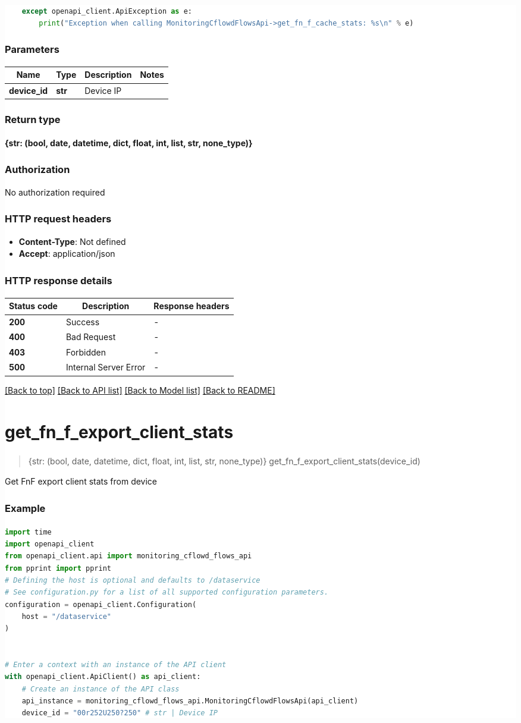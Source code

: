 ```python
    except openapi_client.ApiException as e:
        print("Exception when calling MonitoringCflowdFlowsApi->get_fn_f_cache_stats: %s\n" % e)
```


### Parameters

Name | Type | Description  | Notes
------------- | ------------- | ------------- | -------------
 **device_id** | **str**| Device IP |

### Return type

**{str: (bool, date, datetime, dict, float, int, list, str, none_type)}**

### Authorization

No authorization required

### HTTP request headers

 - **Content-Type**: Not defined
 - **Accept**: application/json


### HTTP response details

| Status code | Description | Response headers |
|-------------|-------------|------------------|
**200** | Success |  -  |
**400** | Bad Request |  -  |
**403** | Forbidden |  -  |
**500** | Internal Server Error |  -  |

[[Back to top]](#) [[Back to API list]](../README.md#documentation-for-api-endpoints) [[Back to Model list]](../README.md#documentation-for-models) [[Back to README]](../README.md)

# **get_fn_f_export_client_stats**
> {str: (bool, date, datetime, dict, float, int, list, str, none_type)} get_fn_f_export_client_stats(device_id)



Get FnF export client stats from device

### Example


```python
import time
import openapi_client
from openapi_client.api import monitoring_cflowd_flows_api
from pprint import pprint
# Defining the host is optional and defaults to /dataservice
# See configuration.py for a list of all supported configuration parameters.
configuration = openapi_client.Configuration(
    host = "/dataservice"
)


# Enter a context with an instance of the API client
with openapi_client.ApiClient() as api_client:
    # Create an instance of the API class
    api_instance = monitoring_cflowd_flows_api.MonitoringCflowdFlowsApi(api_client)
    device_id = "00r252U250?250" # str | Device IP

```